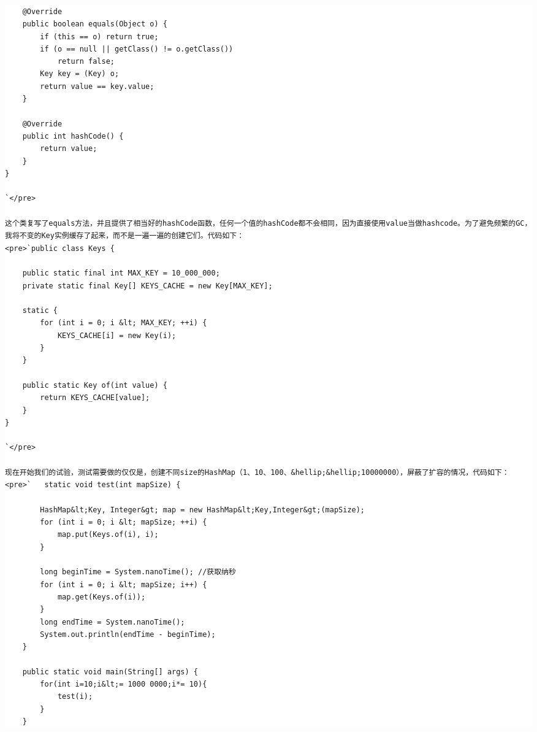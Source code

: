         @Override
        public boolean equals(Object o) {
            if (this == o) return true;
            if (o == null || getClass() != o.getClass())
                return false;
            Key key = (Key) o;
            return value == key.value;
        }

        @Override
        public int hashCode() {
            return value;
        }
    }

    `</pre>

    这个类复写了equals方法，并且提供了相当好的hashCode函数，任何一个值的hashCode都不会相同，因为直接使用value当做hashcode。为了避免频繁的GC，我将不变的Key实例缓存了起来，而不是一遍一遍的创建它们。代码如下：
    <pre>`public class Keys {

        public static final int MAX_KEY = 10_000_000;
        private static final Key[] KEYS_CACHE = new Key[MAX_KEY];

        static {
            for (int i = 0; i &lt; MAX_KEY; ++i) {
                KEYS_CACHE[i] = new Key(i);
            }
        }

        public static Key of(int value) {
            return KEYS_CACHE[value];
        }
    }

    `</pre>

    现在开始我们的试验，测试需要做的仅仅是，创建不同size的HashMap（1、10、100、&hellip;&hellip;10000000），屏蔽了扩容的情况，代码如下：
    <pre>`   static void test(int mapSize) {

            HashMap&lt;Key, Integer&gt; map = new HashMap&lt;Key,Integer&gt;(mapSize);
            for (int i = 0; i &lt; mapSize; ++i) {
                map.put(Keys.of(i), i);
            }

            long beginTime = System.nanoTime(); //获取纳秒
            for (int i = 0; i &lt; mapSize; i++) {
                map.get(Keys.of(i));
            }
            long endTime = System.nanoTime();
            System.out.println(endTime - beginTime);
        }

        public static void main(String[] args) {
            for(int i=10;i&lt;= 1000 0000;i*= 10){
                test(i);
            }
        }
